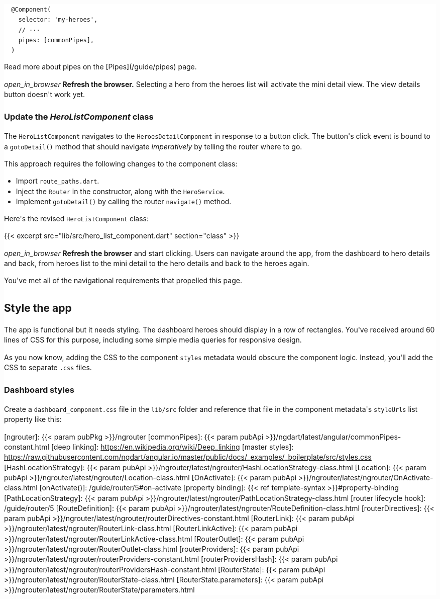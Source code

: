 <?code-excerpt "lib/src/hero_list_component.dart (pipes)" title?>
```
  @Component(
    selector: 'my-heroes',
    // ···
    pipes: [commonPipes],
  )
```

<div class="l-sub-section" markdown="1">
  Read more about pipes on the [Pipes](/guide/pipes) page.
</div>

<i class="material-icons">open_in_browser</i>
**Refresh the browser.** Selecting a hero from the heroes list will activate the mini
detail view. The view details button doesn't work yet.

### Update the _HeroListComponent_ class

The `HeroListComponent` navigates to the `HeroesDetailComponent` in response to a button click.
The button's click event is bound to a `gotoDetail()` method that should navigate _imperatively_
by telling the router where to go.

This approach requires the following changes to the component class:

- Import `route_paths.dart`.
- Inject the `Router` in the constructor, along with the `HeroService`.
- Implement `gotoDetail()` by calling the router `navigate()` method.

Here's the revised `HeroListComponent` class:

{{< excerpt src="lib/src/hero_list_component.dart" section="class" >}}

<i class="material-icons">open_in_browser</i>
**Refresh the browser** and start clicking.
Users can navigate around the app, from the dashboard to hero details and back,
from heroes list to the mini detail to the hero details and back to the heroes again.

You've met all of the navigational requirements that propelled this page.

## Style the app

The app is functional but it needs styling.
The dashboard heroes should display in a row of rectangles.
You've received around 60 lines of CSS for this purpose, including some simple media queries for responsive design.

As you now know, adding the CSS to the component `styles` metadata
would obscure the component logic.
Instead, you'll add the CSS to separate `.css` files.

### Dashboard styles

Create a `dashboard_component.css` file in the `lib/src` folder and reference
that file in the component metadata's `styleUrls` list property like this:


[ngrouter]: {{< param pubPkg >}}/ngrouter
[commonPipes]: {{< param pubApi >}}/ngdart/latest/angular/commonPipes-constant.html
[deep linking]: https://en.wikipedia.org/wiki/Deep_linking
[master styles]: https://raw.githubusercontent.com/ngdart/angular.io/master/public/docs/_examples/_boilerplate/src/styles.css
[HashLocationStrategy]: {{< param pubApi >}}/ngrouter/latest/ngrouter/HashLocationStrategy-class.html
[Location]: {{< param pubApi >}}/ngrouter/latest/ngrouter/Location-class.html
[OnActivate]: {{< param pubApi >}}/ngrouter/latest/ngrouter/OnActivate-class.html
[onActivate()]: /guide/router/5#on-activate
[property binding]: {{< ref template-syntax >}}#property-binding
[PathLocationStrategy]: {{< param pubApi >}}/ngrouter/latest/ngrouter/PathLocationStrategy-class.html
[router lifecycle hook]: /guide/router/5
[RouteDefinition]: {{< param pubApi >}}/ngrouter/latest/ngrouter/RouteDefinition-class.html
[routerDirectives]: {{< param pubApi >}}/ngrouter/latest/ngrouter/routerDirectives-constant.html
[RouterLink]: {{< param pubApi >}}/ngrouter/latest/ngrouter/RouterLink-class.html
[RouterLinkActive]: {{< param pubApi >}}/ngrouter/latest/ngrouter/RouterLinkActive-class.html
[RouterOutlet]: {{< param pubApi >}}/ngrouter/latest/ngrouter/RouterOutlet-class.html
[routerProviders]: {{< param pubApi >}}/ngrouter/latest/ngrouter/routerProviders-constant.html
[routerProvidersHash]: {{< param pubApi >}}/ngrouter/latest/ngrouter/routerProvidersHash-constant.html
[RouterState]: {{< param pubApi >}}/ngrouter/latest/ngrouter/RouterState-class.html
[RouterState.parameters]: {{< param pubApi >}}/ngrouter/latest/ngrouter/RouterState/parameters.html